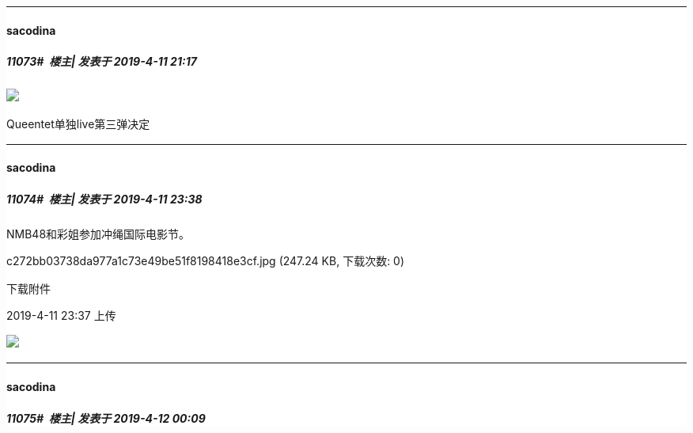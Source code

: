 



-----

####  sacodina  
##### 11073#         楼主| 发表于 2019-4-11 21:17



<img src="http://imgsrc.baidu.com/forum/w%3D580/sign=7121dd81592c11dfded1bf2b53266255/82994f087bf40ad17121dd81592c11dfabeccee9.jpg" referrerpolicy="no-referrer">


Queentet单独live第三弹决定







-----

####  sacodina  
##### 11074#         楼主| 发表于 2019-4-11 23:38




NMB48和彩姐参加冲绳国际电影节。






c272bb03738da977a1c73e49be51f8198418e3cf.jpg
(247.24 KB, 下载次数: 0)




下载附件


2019-4-11 23:37 上传









<img src="https://img.saraba1st.com/forum/201904/11/233751s3z6k2jxp4mtnk40.jpg" referrerpolicy="no-referrer">












-----

####  sacodina  
##### 11075#         楼主| 发表于 2019-4-12 00:09
